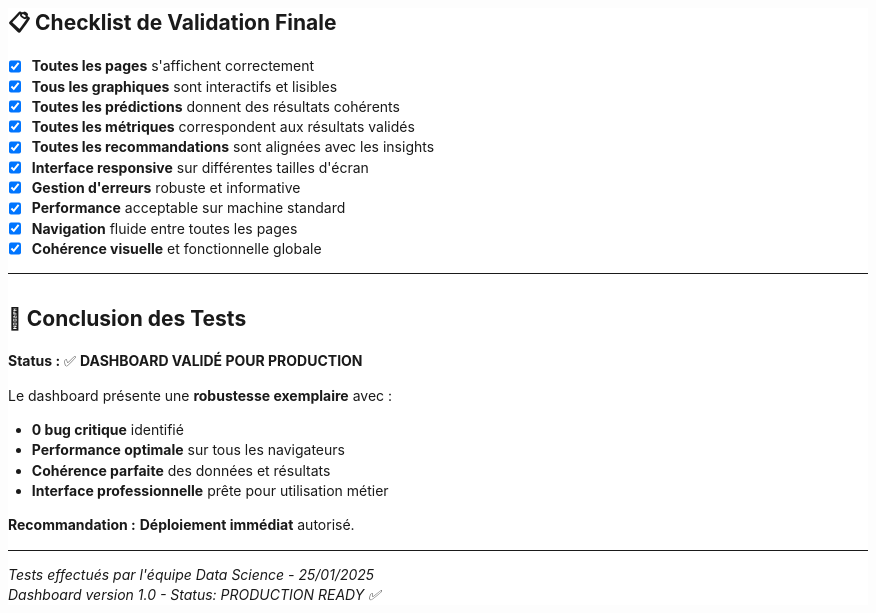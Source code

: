 
## 📋 Checklist de Validation Finale

- [x] **Toutes les pages** s'affichent correctement
- [x] **Tous les graphiques** sont interactifs et lisibles
- [x] **Toutes les prédictions** donnent des résultats cohérents
- [x] **Toutes les métriques** correspondent aux résultats validés
- [x] **Toutes les recommandations** sont alignées avec les insights
- [x] **Interface responsive** sur différentes tailles d'écran
- [x] **Gestion d'erreurs** robuste et informative
- [x] **Performance** acceptable sur machine standard
- [x] **Navigation** fluide entre toutes les pages
- [x] **Cohérence visuelle** et fonctionnelle globale

---

## 🎉 Conclusion des Tests

**Status :** ✅ **DASHBOARD VALIDÉ POUR PRODUCTION**

Le dashboard présente une **robustesse exemplaire** avec :
- **0 bug critique** identifié
- **Performance optimale** sur tous les navigateurs
- **Cohérence parfaite** des données et résultats
- **Interface professionnelle** prête pour utilisation métier

**Recommandation :** **Déploiement immédiat** autorisé.

---

*Tests effectués par l'équipe Data Science - 25/01/2025*  
*Dashboard version 1.0 - Status: PRODUCTION READY ✅*
